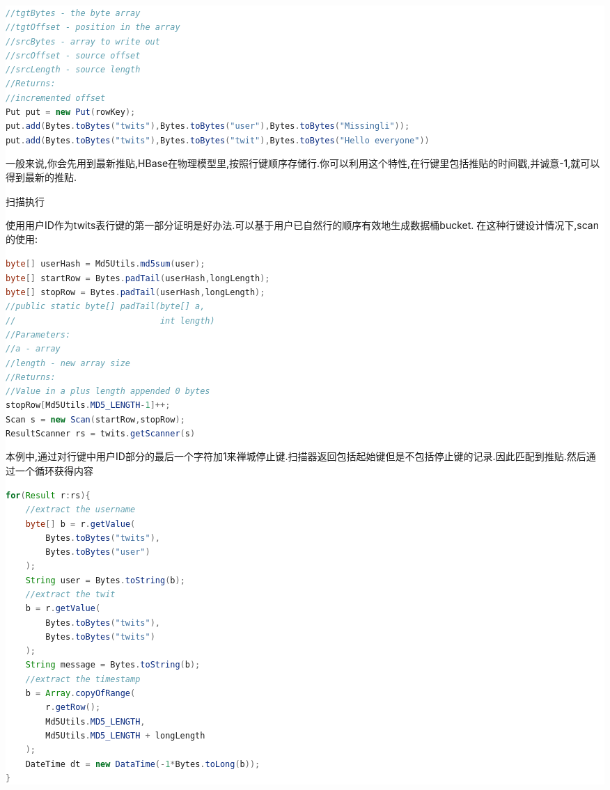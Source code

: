 ```java
//tgtBytes - the byte array
//tgtOffset - position in the array
//srcBytes - array to write out
//srcOffset - source offset
//srcLength - source length
//Returns:
//incremented offset
Put put = new Put(rowKey);
put.add(Bytes.toBytes("twits"),Bytes.toBytes("user"),Bytes.toBytes("Missingli"));
put.add(Bytes.toBytes("twits"),Bytes.toBytes("twit"),Bytes.toBytes("Hello everyone"))
```

一般来说,你会先用到最新推贴,HBase在物理模型里,按照行键顺序存储行.你可以利用这个特性,在行键里包括推贴的时间戳,并诚意-1,就可以得到最新的推贴.

扫描执行

使用用户ID作为twits表行键的第一部分证明是好办法.可以基于用户已自然行的顺序有效地生成数据桶bucket.
在这种行键设计情况下,scan的使用:

```java
byte[] userHash = Md5Utils.md5sum(user);
byte[] startRow = Bytes.padTail(userHash,longLength);
byte[] stopRow = Bytes.padTail(userHash,longLength);
//public static byte[] padTail(byte[] a,
//                             int length)
//Parameters:
//a - array
//length - new array size
//Returns:
//Value in a plus length appended 0 bytes
stopRow[Md5Utils.MD5_LENGTH-1]++;
Scan s = new Scan(startRow,stopRow);
ResultScanner rs = twits.getScanner(s)
```

本例中,通过对行键中用户ID部分的最后一个字符加1来禅城停止键.扫描器返回包括起始键但是不包括停止键的记录.因此匹配到推贴.然后通过一个循环获得内容

```java
for(Result r:rs){
    //extract the username
    byte[] b = r.getValue(
        Bytes.toBytes("twits"),
        Bytes.toBytes("user")
    );
    String user = Bytes.toString(b);
    //extract the twit
    b = r.getValue(
        Bytes.toBytes("twits"),
        Bytes.toBytes("twits")
    );
    String message = Bytes.toString(b);
    //extract the timestamp
    b = Array.copyOfRange(
        r.getRow();
        Md5Utils.MD5_LENGTH,
        Md5Utils.MD5_LENGTH + longLength
    );
    DateTime dt = new DataTime(-1*Bytes.toLong(b));
}
```
